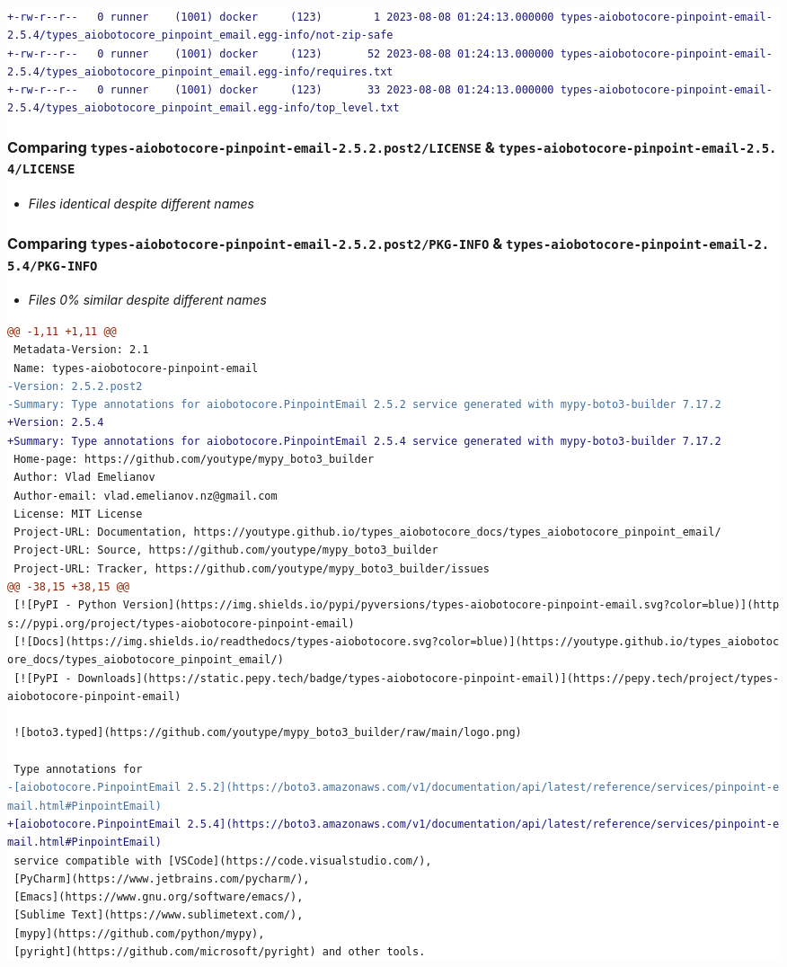 ```diff
+-rw-r--r--   0 runner    (1001) docker     (123)        1 2023-08-08 01:24:13.000000 types-aiobotocore-pinpoint-email-2.5.4/types_aiobotocore_pinpoint_email.egg-info/not-zip-safe
+-rw-r--r--   0 runner    (1001) docker     (123)       52 2023-08-08 01:24:13.000000 types-aiobotocore-pinpoint-email-2.5.4/types_aiobotocore_pinpoint_email.egg-info/requires.txt
+-rw-r--r--   0 runner    (1001) docker     (123)       33 2023-08-08 01:24:13.000000 types-aiobotocore-pinpoint-email-2.5.4/types_aiobotocore_pinpoint_email.egg-info/top_level.txt
```

### Comparing `types-aiobotocore-pinpoint-email-2.5.2.post2/LICENSE` & `types-aiobotocore-pinpoint-email-2.5.4/LICENSE`

 * *Files identical despite different names*

### Comparing `types-aiobotocore-pinpoint-email-2.5.2.post2/PKG-INFO` & `types-aiobotocore-pinpoint-email-2.5.4/PKG-INFO`

 * *Files 0% similar despite different names*

```diff
@@ -1,11 +1,11 @@
 Metadata-Version: 2.1
 Name: types-aiobotocore-pinpoint-email
-Version: 2.5.2.post2
-Summary: Type annotations for aiobotocore.PinpointEmail 2.5.2 service generated with mypy-boto3-builder 7.17.2
+Version: 2.5.4
+Summary: Type annotations for aiobotocore.PinpointEmail 2.5.4 service generated with mypy-boto3-builder 7.17.2
 Home-page: https://github.com/youtype/mypy_boto3_builder
 Author: Vlad Emelianov
 Author-email: vlad.emelianov.nz@gmail.com
 License: MIT License
 Project-URL: Documentation, https://youtype.github.io/types_aiobotocore_docs/types_aiobotocore_pinpoint_email/
 Project-URL: Source, https://github.com/youtype/mypy_boto3_builder
 Project-URL: Tracker, https://github.com/youtype/mypy_boto3_builder/issues
@@ -38,15 +38,15 @@
 [![PyPI - Python Version](https://img.shields.io/pypi/pyversions/types-aiobotocore-pinpoint-email.svg?color=blue)](https://pypi.org/project/types-aiobotocore-pinpoint-email)
 [![Docs](https://img.shields.io/readthedocs/types-aiobotocore.svg?color=blue)](https://youtype.github.io/types_aiobotocore_docs/types_aiobotocore_pinpoint_email/)
 [![PyPI - Downloads](https://static.pepy.tech/badge/types-aiobotocore-pinpoint-email)](https://pepy.tech/project/types-aiobotocore-pinpoint-email)
 
 ![boto3.typed](https://github.com/youtype/mypy_boto3_builder/raw/main/logo.png)
 
 Type annotations for
-[aiobotocore.PinpointEmail 2.5.2](https://boto3.amazonaws.com/v1/documentation/api/latest/reference/services/pinpoint-email.html#PinpointEmail)
+[aiobotocore.PinpointEmail 2.5.4](https://boto3.amazonaws.com/v1/documentation/api/latest/reference/services/pinpoint-email.html#PinpointEmail)
 service compatible with [VSCode](https://code.visualstudio.com/),
 [PyCharm](https://www.jetbrains.com/pycharm/),
 [Emacs](https://www.gnu.org/software/emacs/),
 [Sublime Text](https://www.sublimetext.com/),
 [mypy](https://github.com/python/mypy),
 [pyright](https://github.com/microsoft/pyright) and other tools.
```
